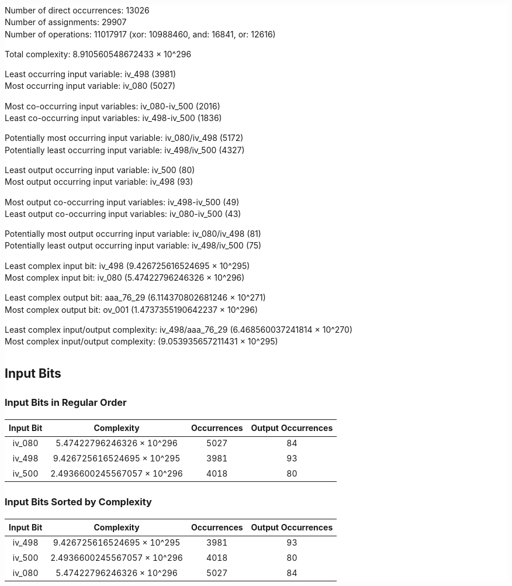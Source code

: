Number of direct occurrences: 13026  
Number of assignments: 29907  
Number of operations: 11017917
(xor: 10988460,
and: 16841,
or: 12616)

Total complexity: 8.910560548672433 × 10^296

Least occurring input variable: iv_498 (3981)  
Most occurring input variable: iv_080 (5027)

Most co-occurring input variables: iv_080-iv_500 (2016)  
Least co-occurring input variables: iv_498-iv_500 (1836)

Potentially most occurring input variable: iv_080/iv_498 (5172)  
Potentially least occurring input variable: iv_498/iv_500 (4327)

Least output occurring input variable: iv_500 (80)  
Most output occurring input variable: iv_498 (93)

Most output co-occurring input variables: iv_498-iv_500 (49)  
Least output co-occurring input variables: iv_080-iv_500 (43)

Potentially most output occurring input variable: iv_080/iv_498 (81)  
Potentially least output occurring input variable: iv_498/iv_500 (75)

Least complex input bit: iv_498 (9.426725616524695 × 10^295)  
Most complex input bit: iv_080 (5.47422796246326 × 10^296)

Least complex output bit: aaa_76_29 (6.114370802681246 × 10^271)  
Most complex output bit: ov_001 (1.4737355190642237 × 10^296)

Least complex input/output complexity: iv_498/aaa_76_29 (6.468560037241814 × 10^270)  
Most complex input/output complexity:  (9.053935657211431 × 10^295)

## Input Bits

### Input Bits in Regular Order

| Input Bit | Complexity | Occurrences | Output Occurrences |
|:---------:|:----------:|:-----------:|:------------------:|
| iv_080 | 5.47422796246326 × 10^296 | 5027 | 84 |
| iv_498 | 9.426725616524695 × 10^295 | 3981 | 93 |
| iv_500 | 2.4936600245567057 × 10^296 | 4018 | 80 |

### Input Bits Sorted by Complexity

| Input Bit | Complexity | Occurrences | Output Occurrences |
|:---------:|:----------:|:-----------:|:------------------:|
| iv_498 | 9.426725616524695 × 10^295 | 3981 | 93 |
| iv_500 | 2.4936600245567057 × 10^296 | 4018 | 80 |
| iv_080 | 5.47422796246326 × 10^296 | 5027 | 84 |
